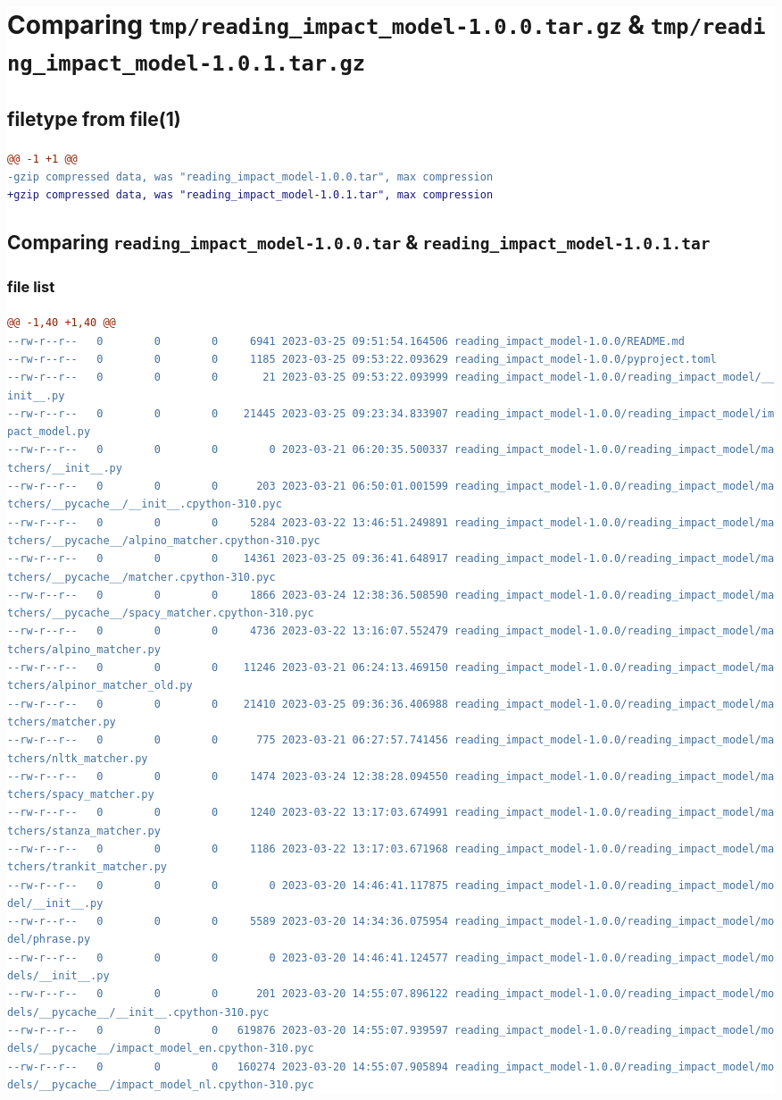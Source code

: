 # Comparing `tmp/reading_impact_model-1.0.0.tar.gz` & `tmp/reading_impact_model-1.0.1.tar.gz`

## filetype from file(1)

```diff
@@ -1 +1 @@
-gzip compressed data, was "reading_impact_model-1.0.0.tar", max compression
+gzip compressed data, was "reading_impact_model-1.0.1.tar", max compression
```

## Comparing `reading_impact_model-1.0.0.tar` & `reading_impact_model-1.0.1.tar`

### file list

```diff
@@ -1,40 +1,40 @@
--rw-r--r--   0        0        0     6941 2023-03-25 09:51:54.164506 reading_impact_model-1.0.0/README.md
--rw-r--r--   0        0        0     1185 2023-03-25 09:53:22.093629 reading_impact_model-1.0.0/pyproject.toml
--rw-r--r--   0        0        0       21 2023-03-25 09:53:22.093999 reading_impact_model-1.0.0/reading_impact_model/__init__.py
--rw-r--r--   0        0        0    21445 2023-03-25 09:23:34.833907 reading_impact_model-1.0.0/reading_impact_model/impact_model.py
--rw-r--r--   0        0        0        0 2023-03-21 06:20:35.500337 reading_impact_model-1.0.0/reading_impact_model/matchers/__init__.py
--rw-r--r--   0        0        0      203 2023-03-21 06:50:01.001599 reading_impact_model-1.0.0/reading_impact_model/matchers/__pycache__/__init__.cpython-310.pyc
--rw-r--r--   0        0        0     5284 2023-03-22 13:46:51.249891 reading_impact_model-1.0.0/reading_impact_model/matchers/__pycache__/alpino_matcher.cpython-310.pyc
--rw-r--r--   0        0        0    14361 2023-03-25 09:36:41.648917 reading_impact_model-1.0.0/reading_impact_model/matchers/__pycache__/matcher.cpython-310.pyc
--rw-r--r--   0        0        0     1866 2023-03-24 12:38:36.508590 reading_impact_model-1.0.0/reading_impact_model/matchers/__pycache__/spacy_matcher.cpython-310.pyc
--rw-r--r--   0        0        0     4736 2023-03-22 13:16:07.552479 reading_impact_model-1.0.0/reading_impact_model/matchers/alpino_matcher.py
--rw-r--r--   0        0        0    11246 2023-03-21 06:24:13.469150 reading_impact_model-1.0.0/reading_impact_model/matchers/alpinor_matcher_old.py
--rw-r--r--   0        0        0    21410 2023-03-25 09:36:36.406988 reading_impact_model-1.0.0/reading_impact_model/matchers/matcher.py
--rw-r--r--   0        0        0      775 2023-03-21 06:27:57.741456 reading_impact_model-1.0.0/reading_impact_model/matchers/nltk_matcher.py
--rw-r--r--   0        0        0     1474 2023-03-24 12:38:28.094550 reading_impact_model-1.0.0/reading_impact_model/matchers/spacy_matcher.py
--rw-r--r--   0        0        0     1240 2023-03-22 13:17:03.674991 reading_impact_model-1.0.0/reading_impact_model/matchers/stanza_matcher.py
--rw-r--r--   0        0        0     1186 2023-03-22 13:17:03.671968 reading_impact_model-1.0.0/reading_impact_model/matchers/trankit_matcher.py
--rw-r--r--   0        0        0        0 2023-03-20 14:46:41.117875 reading_impact_model-1.0.0/reading_impact_model/model/__init__.py
--rw-r--r--   0        0        0     5589 2023-03-20 14:34:36.075954 reading_impact_model-1.0.0/reading_impact_model/model/phrase.py
--rw-r--r--   0        0        0        0 2023-03-20 14:46:41.124577 reading_impact_model-1.0.0/reading_impact_model/models/__init__.py
--rw-r--r--   0        0        0      201 2023-03-20 14:55:07.896122 reading_impact_model-1.0.0/reading_impact_model/models/__pycache__/__init__.cpython-310.pyc
--rw-r--r--   0        0        0   619876 2023-03-20 14:55:07.939597 reading_impact_model-1.0.0/reading_impact_model/models/__pycache__/impact_model_en.cpython-310.pyc
--rw-r--r--   0        0        0   160274 2023-03-20 14:55:07.905894 reading_impact_model-1.0.0/reading_impact_model/models/__pycache__/impact_model_nl.cpython-310.pyc
```